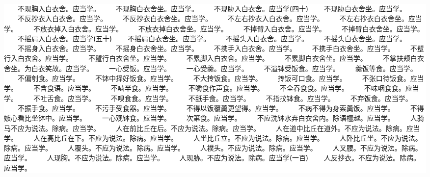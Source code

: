 　　不现胸入白衣舍。应当学。
　　不现胸白衣舍坐。应当学。
　　不现胁入白衣舍。应当学(四十)
　　不现胁白衣舍坐。应当学。
　　不反抄衣入白衣舍。应当学。
　　不反抄衣白衣舍坐。应当学。
　　不左右抄衣入白衣舍。应当学。
　　不左右抄衣白衣舍坐。应当学。
　　不放衣掉入白衣舍。应当学。
　　不放衣掉白衣舍坐。应当学。
　　不掉臂入白衣舍。应当学。
　　不掉臂白衣舍坐。应当学。
　　不摇肩入白衣舍。应当学(五十)
　　不摇肩白衣舍坐。应当学。
　　不摇头入白衣舍。应当学。
　　不摇头白衣舍坐。应当学。
　　不摇身入白衣舍。应当学。
　　不摇身白衣舍坐。应当学。
　　不携手入白衣舍。应当学。
　　不携手白衣舍坐。应当学。
　　不躄行入白衣舍。应当学。
　　不躄行白衣舍坐。应当学。
　　不累脚入白衣舍。应当学。
　　不累脚白衣舍坐。应当学。
　　不掌扶颊白衣舍坐。为白衣笑故。应当学。
　　一心受饭。应当学。
　　一心受羹。应当学。
　　不溢钵受饭食。应当学。
　　羹饭等食。应当学。
　　不偏刳食。应当学。
　　不钵中择好饭食。应当学。
　　不大抟饭食。应当学。
　　抟饭可口食。应当学。
　　不张口待饭食。应当学。
　　不含食语。应当学。
　　不啮半食。应当学。
　　不嚼食作声食。应当学。
　　不全吞食食。应当学。
　　不味咽食食。应当学。
　　不吐舌食。应当学。
　　不嗅食食。应当学。
　　不舐手食。应当学。
　　不指抆钵食。应当学。
　　不弃饭食。应当学。
　　不振手食。应当学。
　　不污手受食器。应当学。
　　不得以饭覆羹更望得。应当学。
　　不病不得为身索羹饭。应当学。
　　不得嫉心看比坐钵中。应当学。
　　一心观钵食。应当学。
　　次第食。应当学。
　　不应洗钵水弃白衣舍内。除语檀越。应当学。
　　人骑马不应为说法。除病。应当学。
　　人在前比丘在后。不应为说法。除病。应当学。
　　人在道中比丘在道外。不应为说法。除病。应当学。
　　人在高比丘在下。不应为说法。除病。应当学。
　　人坐比丘立。不应为说法。除病。应当学。
　　人卧比丘坐。不应为说法。除病。应当学。
　　人覆头。不应为说法。除病。应当学。
　　人襆头。不应为说法。除病。应当学。
　　人叉腰。不应为说法。除病。应当学。
　　人现胸。不应为说法。除病。应当学。
　　人现胁。不应为说法。除病。应当学(一百)
　　人反抄衣。不应为说法。除病。应当学。